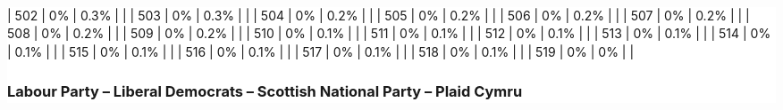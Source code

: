 | 502 | 0% | 0.3% |  |
| 503 | 0% | 0.3% |  |
| 504 | 0% | 0.2% |  |
| 505 | 0% | 0.2% |  |
| 506 | 0% | 0.2% |  |
| 507 | 0% | 0.2% |  |
| 508 | 0% | 0.2% |  |
| 509 | 0% | 0.2% |  |
| 510 | 0% | 0.1% |  |
| 511 | 0% | 0.1% |  |
| 512 | 0% | 0.1% |  |
| 513 | 0% | 0.1% |  |
| 514 | 0% | 0.1% |  |
| 515 | 0% | 0.1% |  |
| 516 | 0% | 0.1% |  |
| 517 | 0% | 0.1% |  |
| 518 | 0% | 0.1% |  |
| 519 | 0% | 0% |  |

### Labour Party – Liberal Democrats – Scottish National Party – Plaid Cymru
